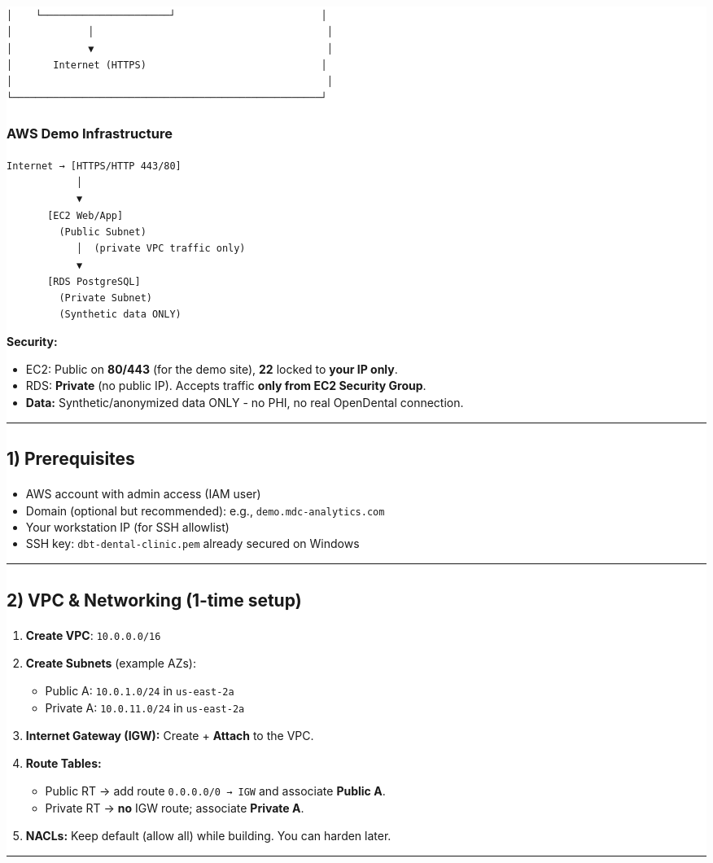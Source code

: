 ```
│    └──────────────────────┘                         │
│             │                                        │
│             ▼                                        │
│       Internet (HTTPS)                              │
│                                                      │
└─────────────────────────────────────────────────────┘
```

### AWS Demo Infrastructure

```
Internet → [HTTPS/HTTP 443/80]
            │
            ▼
       [EC2 Web/App]
         (Public Subnet)
            │  (private VPC traffic only)
            ▼
       [RDS PostgreSQL]
         (Private Subnet)
         (Synthetic data ONLY)
```

**Security:**

* EC2: Public on **80/443** (for the demo site), **22** locked to **your IP only**.
* RDS: **Private** (no public IP). Accepts traffic **only from EC2 Security Group**.
* **Data:** Synthetic/anonymized data ONLY - no PHI, no real OpenDental connection.

---

## 1) Prerequisites

* AWS account with admin access (IAM user)
* Domain (optional but recommended): e.g., `demo.mdc-analytics.com`
* Your workstation IP (for SSH allowlist)
* SSH key: `dbt-dental-clinic.pem` already secured on Windows

---

## 2) VPC & Networking (1‑time setup)

1. **Create VPC**: `10.0.0.0/16`
2. **Create Subnets** (example AZs):

   * Public A: `10.0.1.0/24` in `us-east-2a`
   * Private A: `10.0.11.0/24` in `us-east-2a`
3. **Internet Gateway (IGW):** Create + **Attach** to the VPC.
4. **Route Tables:**

   * Public RT → add route `0.0.0.0/0 → IGW` and associate **Public A**.
   * Private RT → **no** IGW route; associate **Private A**.
5. **NACLs:** Keep default (allow all) while building. You can harden later.

---